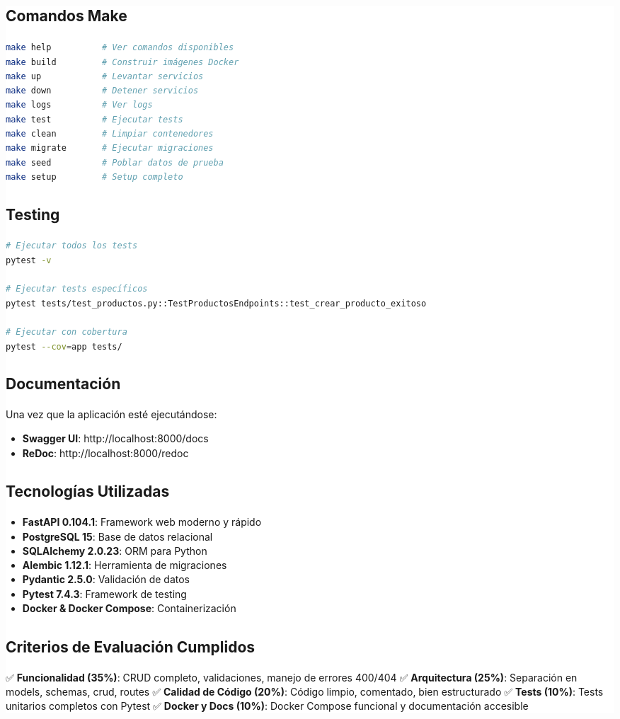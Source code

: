 ## Comandos Make

```bash
make help          # Ver comandos disponibles
make build         # Construir imágenes Docker
make up            # Levantar servicios
make down          # Detener servicios
make logs          # Ver logs
make test          # Ejecutar tests
make clean         # Limpiar contenedores
make migrate       # Ejecutar migraciones
make seed          # Poblar datos de prueba
make setup         # Setup completo
```

## Testing

```bash
# Ejecutar todos los tests
pytest -v

# Ejecutar tests específicos
pytest tests/test_productos.py::TestProductosEndpoints::test_crear_producto_exitoso

# Ejecutar con cobertura
pytest --cov=app tests/
```

## Documentación

Una vez que la aplicación esté ejecutándose:

- **Swagger UI**: http://localhost:8000/docs
- **ReDoc**: http://localhost:8000/redoc

## Tecnologías Utilizadas

- **FastAPI 0.104.1**: Framework web moderno y rápido
- **PostgreSQL 15**: Base de datos relacional
- **SQLAlchemy 2.0.23**: ORM para Python
- **Alembic 1.12.1**: Herramienta de migraciones
- **Pydantic 2.5.0**: Validación de datos
- **Pytest 7.4.3**: Framework de testing
- **Docker & Docker Compose**: Containerización

## Criterios de Evaluación Cumplidos

✅ **Funcionalidad (35%)**: CRUD completo, validaciones, manejo de errores 400/404
✅ **Arquitectura (25%)**: Separación en models, schemas, crud, routes
✅ **Calidad de Código (20%)**: Código limpio, comentado, bien estructurado
✅ **Tests (10%)**: Tests unitarios completos con Pytest
✅ **Docker y Docs (10%)**: Docker Compose funcional y documentación accesible
